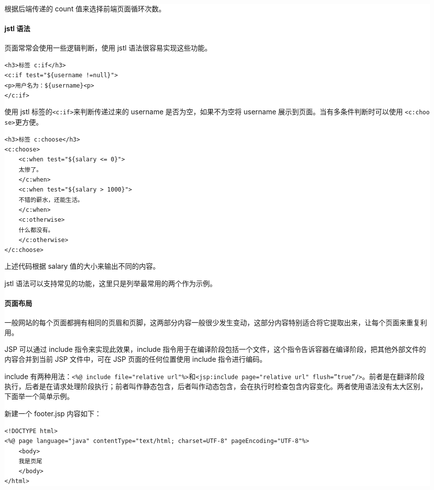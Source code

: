 
根据后端传递的 count 值来选择前端页面循环次数。

#### jstl 语法

页面常常会使用一些逻辑判断，使用 jstl 语法很容易实现这些功能。

    
    
    <h3>标签 c:if</h3>
    <c:if test="${username !=null}">
    <p>用户名为：${username}<p>
    </c:if>
    

使用 jstl 标签的`<c:if>`来判断传递过来的 username 是否为空，如果不为空将 username 展示到页面。当有多条件判断时可以使用
`<c:choose>`更方便。

    
    
    <h3>标签 c:choose</h3>
    <c:choose>
        <c:when test="${salary <= 0}">
        太惨了。
        </c:when>
        <c:when test="${salary > 1000}">
        不错的薪水，还能生活。
        </c:when>
        <c:otherwise>
        什么都没有。
        </c:otherwise>
    </c:choose>
    

上述代码根据 salary 值的大小来输出不同的内容。

jstl 语法可以支持常见的功能，这里只是列举最常用的两个作为示例。

#### 页面布局

一般网站的每个页面都拥有相同的页眉和页脚，这两部分内容一般很少发生变动，这部分内容特别适合将它提取出来，让每个页面来重复利用。

JSP 可以通过 include 指令来实现此效果，include
指令用于在编译阶段包括一个文件，这个指令告诉容器在编译阶段，把其他外部文件的内容合并到当前 JSP 文件中，可在 JSP 页面的任何位置使用 include
指令进行编码。

include 有两种用法：`<%@ include file="relative url"%>`和`<jsp:include page="relative
url"
flush=”true”/>`。前者是在翻译阶段执行，后者是在请求处理阶段执行；前者叫作静态包含，后者叫作动态包含，会在执行时检查包含内容变化。两者使用语法没有太大区别，下面举一个简单示例。

新建一个 footer.jsp 内容如下：

    
    
    <!DOCTYPE html>
    <%@ page language="java" contentType="text/html; charset=UTF-8" pageEncoding="UTF-8"%>
        <body>
        我是页尾
        </body>
    </html>
    